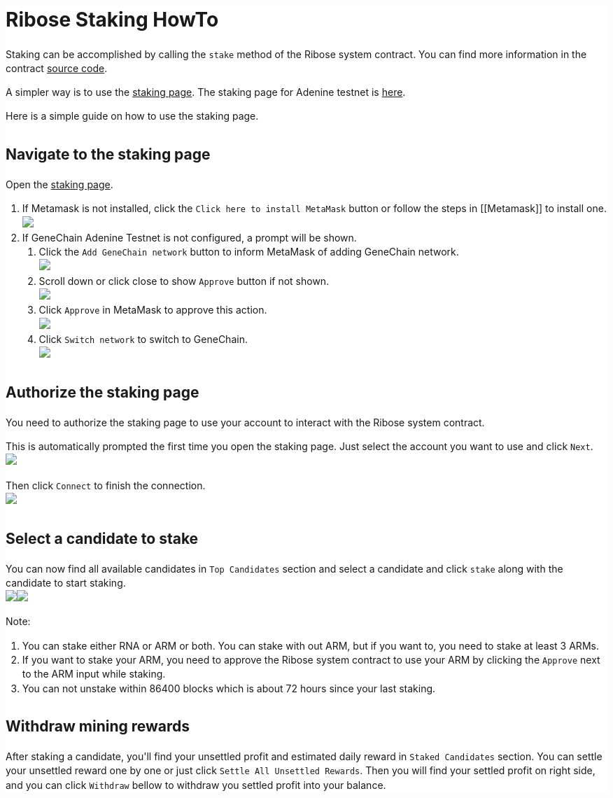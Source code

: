 # Ribose Staking HowTo

Staking can be accomplished by calling the `stake` method of the Ribose system contract. You can find more information in the contract [source code](https://github.com/genechain-io/system-contract/blob/master/contracts/Ribose.sol).

A simpler way is to use the [staking page](https://staking.genechain.io). The staking page for Adenine testnet is [here](https://staking-testnet.genechain.io).

Here is a simple guide on how to use the staking page.

## Navigate to the staking page
Open the [staking page](https://staking.genechain.io). 

1. If Metamask is not installed, click the `Click here to install MetaMask` button or follow the steps in [[Metamask]] to install one.  
    <img src="https://raw.githubusercontent.com/wiki/genechain-io/geneth/assets/staking-install-metamask.png" width="500px"/>
2. If GeneChain Adenine Testnet is not configured, a prompt will be shown. 
   1. Click the `Add GeneChain network` button to inform MetaMask of adding GeneChain network.  
      <img src="https://raw.githubusercontent.com/wiki/genechain-io/geneth/assets/staking-add-network.png" width="500px"/>
   2. Scroll down or click close to show `Approve` button if not shown.  
      <img src="https://raw.githubusercontent.com/wiki/genechain-io/geneth/assets/staking-add-network-approve1.png" width="500px"/>
   3. Click `Approve` in MetaMask to approve this action.  
      <img src="https://raw.githubusercontent.com/wiki/genechain-io/geneth/assets/staking-add-network-approve2.png" width="500px"/>
   4. Click `Switch network` to switch to GeneChain.  
      <img src="https://raw.githubusercontent.com/wiki/genechain-io/geneth/assets/staking-switch-network.png" width="500px"/>

## Authorize the staking page
You need to authorize the staking page to use your account to interact with the Ribose system contract.

This is automatically prompted the first time you open the staking page. Just select the account you want to use and click `Next`.  
<img src="https://raw.githubusercontent.com/wiki/genechain-io/geneth/assets/staking-select-account.png" width="500px"/>

Then click `Connect` to finish the connection.  
<img src="https://raw.githubusercontent.com/wiki/genechain-io/geneth/assets/staking-connect.png" width="500px"/>

## Select a candidate to stake
You can now find all available candidates in `Top Candidates` section and select a candidate and click `stake` along with the candidate to start staking.  
<img src="https://raw.githubusercontent.com/wiki/genechain-io/geneth/assets/staking-candidates.png" width="500px"/><img src="https://raw.githubusercontent.com/wiki/genechain-io/geneth/assets/staking-stake.png" width="400px"/>

Note:
1. You can stake either RNA or ARM or both. You can stake with out ARM, but if you want to, you need to stake at least 3 ARMs.
2. If you want to stake your ARM, you need to approve the Ribose system contract to use your ARM by clicking the `Approve` next to the ARM input while staking.
3. You can not unstake within 86400 blocks which is about 72 hours since your last staking.

## Withdraw mining rewards
After staking a candidate, you'll find your unsettled profit and estimated daily reward in `Staked Candidates` section. You can settle your unsettled reward one by one or just click `Settle All Unsettled Rewards`. Then you will find your settled profit on right side, and you can click `Withdraw` bellow to withdraw you settled profit into your balance.
